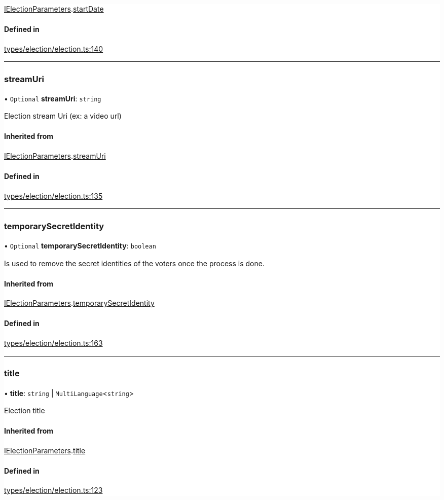 [IElectionParameters](IElectionParameters.md).[startDate](IElectionParameters#startdate)

#### Defined in

[types/election/election.ts:140](https://github.com/vocdoni/vocdoni-sdk/blob/c61694d51d7ca609cdc86440f23c7a75ea39ea5b/src/types/election/election.ts#L140)

___

### streamUri

• `Optional` **streamUri**: `string`

Election stream Uri (ex: a video url)

#### Inherited from

[IElectionParameters](IElectionParameters.md).[streamUri](IElectionParameters#streamuri)

#### Defined in

[types/election/election.ts:135](https://github.com/vocdoni/vocdoni-sdk/blob/c61694d51d7ca609cdc86440f23c7a75ea39ea5b/src/types/election/election.ts#L135)

___

### temporarySecretIdentity

• `Optional` **temporarySecretIdentity**: `boolean`

Is used to remove the secret identities of the voters once the process is done.

#### Inherited from

[IElectionParameters](IElectionParameters.md).[temporarySecretIdentity](IElectionParameters#temporarysecretidentity)

#### Defined in

[types/election/election.ts:163](https://github.com/vocdoni/vocdoni-sdk/blob/c61694d51d7ca609cdc86440f23c7a75ea39ea5b/src/types/election/election.ts#L163)

___

### title

• **title**: `string` \| `MultiLanguage`\<`string`\>

Election title

#### Inherited from

[IElectionParameters](IElectionParameters.md).[title](IElectionParameters#title)

#### Defined in

[types/election/election.ts:123](https://github.com/vocdoni/vocdoni-sdk/blob/c61694d51d7ca609cdc86440f23c7a75ea39ea5b/src/types/election/election.ts#L123)
